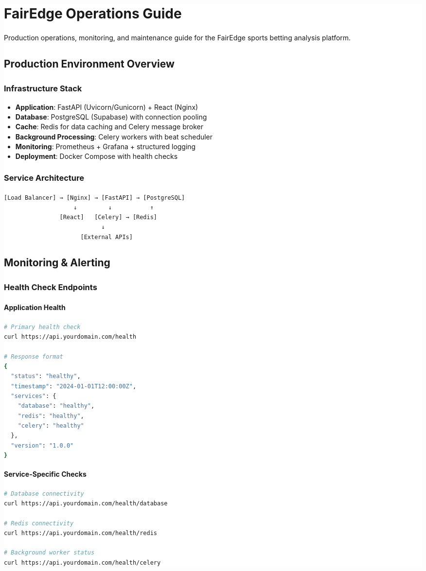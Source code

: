 # FairEdge Operations Guide

Production operations, monitoring, and maintenance guide for the FairEdge sports betting analysis platform.

## Production Environment Overview

### Infrastructure Stack
- **Application**: FastAPI (Uvicorn/Gunicorn) + React (Nginx)
- **Database**: PostgreSQL (Supabase) with connection pooling
- **Cache**: Redis for data caching and Celery message broker
- **Background Processing**: Celery workers with beat scheduler
- **Monitoring**: Prometheus + Grafana + structured logging
- **Deployment**: Docker Compose with health checks

### Service Architecture
```
[Load Balancer] → [Nginx] → [FastAPI] → [PostgreSQL]
                    ↓         ↓           ↑
                [React]   [Celery] → [Redis]
                            ↓
                      [External APIs]
```

## Monitoring & Alerting

### Health Check Endpoints

#### Application Health
```bash
# Primary health check
curl https://api.yourdomain.com/health

# Response format
{
  "status": "healthy",
  "timestamp": "2024-01-01T12:00:00Z",
  "services": {
    "database": "healthy",
    "redis": "healthy", 
    "celery": "healthy"
  },
  "version": "1.0.0"
}
```

#### Service-Specific Checks
```bash
# Database connectivity
curl https://api.yourdomain.com/health/database

# Redis connectivity  
curl https://api.yourdomain.com/health/redis

# Background worker status
curl https://api.yourdomain.com/health/celery
```
